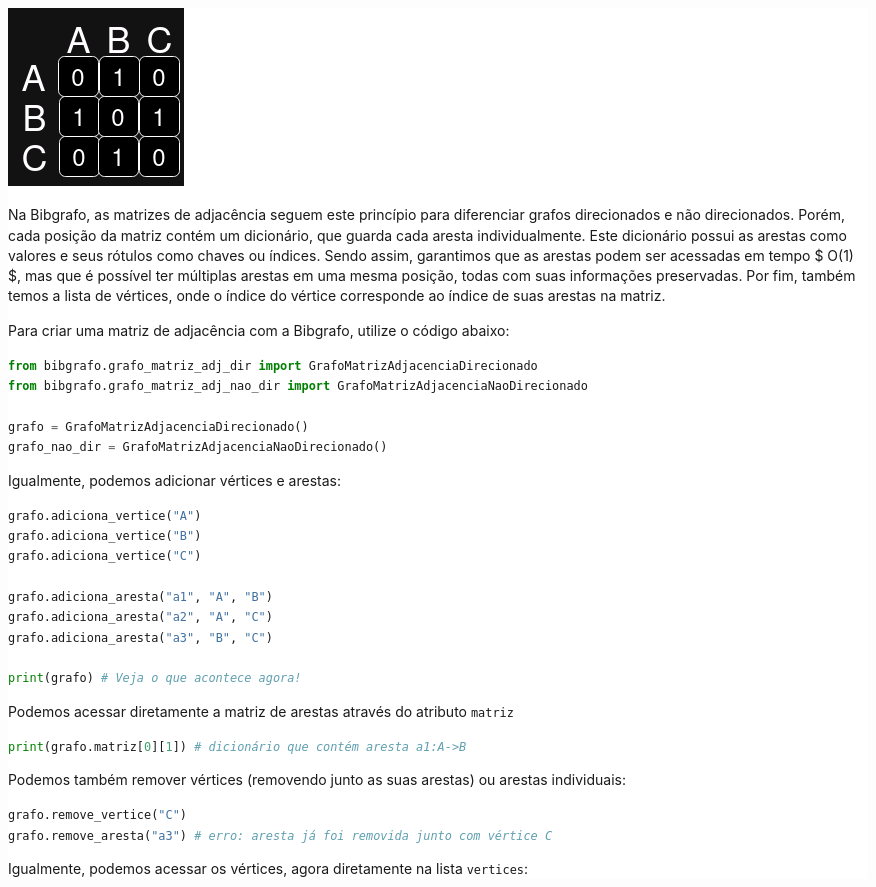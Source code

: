 ![](images/adj_matrix.drawio(1).png)

Na Bibgrafo, as matrizes de adjacência seguem este princípio para diferenciar grafos direcionados e não direcionados. Porém, cada posição da matriz contém um dicionário, que guarda cada aresta individualmente. Este dicionário possui as arestas como valores e seus rótulos como chaves ou índices. Sendo assim, garantimos que as arestas podem ser acessadas em tempo $ O(1) $, mas que é possível ter múltiplas arestas em uma mesma posição, todas com suas informações preservadas. Por fim, também temos a lista de vértices, onde o índice do vértice corresponde ao índice de suas arestas na matriz.

Para criar uma matriz de adjacência com a Bibgrafo, utilize o código abaixo:

```python
from bibgrafo.grafo_matriz_adj_dir import GrafoMatrizAdjacenciaDirecionado
from bibgrafo.grafo_matriz_adj_nao_dir import GrafoMatrizAdjacenciaNaoDirecionado

grafo = GrafoMatrizAdjacenciaDirecionado()
grafo_nao_dir = GrafoMatrizAdjacenciaNaoDirecionado()
```

Igualmente, podemos adicionar vértices e arestas:

```python
grafo.adiciona_vertice("A")
grafo.adiciona_vertice("B")
grafo.adiciona_vertice("C")

grafo.adiciona_aresta("a1", "A", "B")
grafo.adiciona_aresta("a2", "A", "C")
grafo.adiciona_aresta("a3", "B", "C")

print(grafo) # Veja o que acontece agora!
```

Podemos acessar diretamente a matriz de arestas através do atributo `matriz`

```python
print(grafo.matriz[0][1]) # dicionário que contém aresta a1:A->B
```

Podemos também remover vértices (removendo junto as suas arestas) ou arestas individuais:

```python
grafo.remove_vertice("C")
grafo.remove_aresta("a3") # erro: aresta já foi removida junto com vértice C
```

Igualmente, podemos acessar os vértices, agora diretamente na lista `vertices`:
